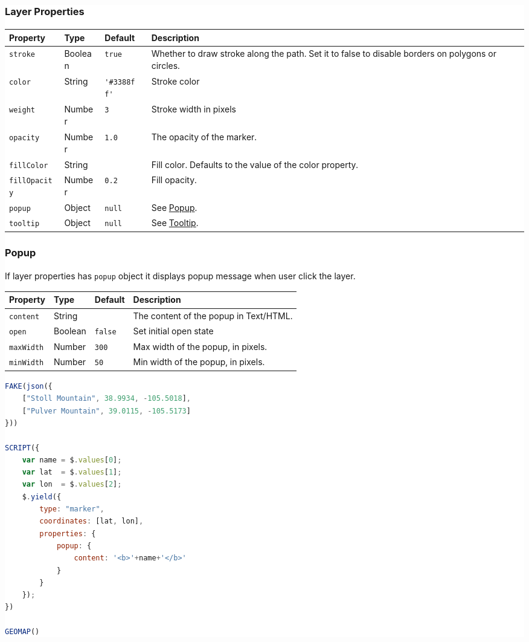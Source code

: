 ### Layer Properties

| Property        | Type   | Default   | Description   |
|:--------------- |:-------|:----------|:--------------|
| `stroke`        | Boolean| `true`    | Whether to draw stroke along the path. Set it to false to disable borders on polygons or circles. |
| `color`         | String | `'#3388ff'` | Stroke color  |
| `weight`        | Number | `3`       | Stroke width in pixels |
| `opacity`       | Number | `1.0`     | The opacity of the marker.|
| `fillColor`     | String |           | Fill color. Defaults to the value of the color property. |
| `fillOpacity`   | Number | `0.2`     | Fill opacity. |
| `popup`         | Object | `null`    | See [Popup](#popup). |
| `tooltip`       | Object | `null`    | See [Tooltip](#tooltip). |

### Popup

If layer properties has `popup` object it displays popup message when user click the layer.

| Property        | Type   | Default    | Description   |
|:--------------- |:-------|:-----------|:--------------|
| `content`       | String |            | The content of the popup in Text/HTML. |
| `open`          | Boolean| `false`    | Set initial open state |
| `maxWidth`      | Number | `300`      | Max width of the popup, in pixels. |
| `minWidth`      | Number | `50`       | Min width of the popup, in pixels. |

```js {{linenos=table,hl_lines=["13-17"]}}
FAKE(json({
    ["Stoll Mountain", 38.9934, -105.5018],
    ["Pulver Mountain", 39.0115, -105.5173]
}))

SCRIPT({
    var name = $.values[0];
    var lat  = $.values[1];
    var lon  = $.values[2];
    $.yield({
        type: "marker",
        coordinates: [lat, lon],
        properties: {
            popup: {
                content: '<b>'+name+'</b>'
            }
        }
    });
})

GEOMAP()
```
